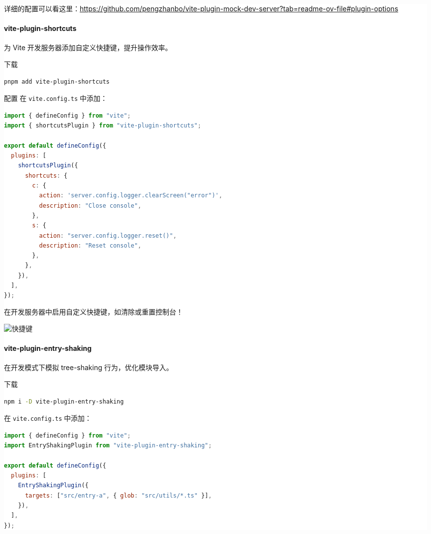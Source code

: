 详细的配置可以看这里：<https://github.com/pengzhanbo/vite-plugin-mock-dev-server?tab=readme-ov-file#plugin-options>

#### vite-plugin-shortcuts

为 Vite 开发服务器添加自定义快捷键，提升操作效率。

下载

```bash
pnpm add vite-plugin-shortcuts
```

配置
在 `vite.config.ts` 中添加：

```javascript
import { defineConfig } from "vite";
import { shortcutsPlugin } from "vite-plugin-shortcuts";

export default defineConfig({
  plugins: [
    shortcutsPlugin({
      shortcuts: {
        c: {
          action: 'server.config.logger.clearScreen("error")',
          description: "Close console",
        },
        s: {
          action: "server.config.logger.reset()",
          description: "Reset console",
        },
      },
    }),
  ],
});
```

在开发服务器中启用自定义快捷键，如清除或重置控制台！

![快捷键](https://p0-xtjj-private.juejin.cn/tos-cn-i-73owjymdk6/66d3d0d9c84d40e288efdd1a10e24668~tplv-73owjymdk6-jj-mark-v1:0:0:0:0:5o6Y6YeR5oqA5pyv56S-5Yy6IEAg6JCM6JCM5ZOS6I2J5aS05bCG5Yab:q75.awebp?policy=eyJ2bSI6MywidWlkIjoiMTExNjc1OTU0MzI2MDcyNyJ9&rk3s=e9ecf3d6&x-orig-authkey=f32326d3454f2ac7e96d3d06cdbb035152127018&x-orig-expires=1748586647&x-orig-sign=iY132ul9jZJ%2BVttSrKk6RhknpIQ%3D)

#### vite-plugin-entry-shaking

在开发模式下模拟 tree-shaking 行为，优化模块导入。

下载

```bash
npm i -D vite-plugin-entry-shaking
```

在 `vite.config.ts` 中添加：

```javascript
import { defineConfig } from "vite";
import EntryShakingPlugin from "vite-plugin-entry-shaking";

export default defineConfig({
  plugins: [
    EntryShakingPlugin({
      targets: ["src/entry-a", { glob: "src/utils/*.ts" }],
    }),
  ],
});
```
